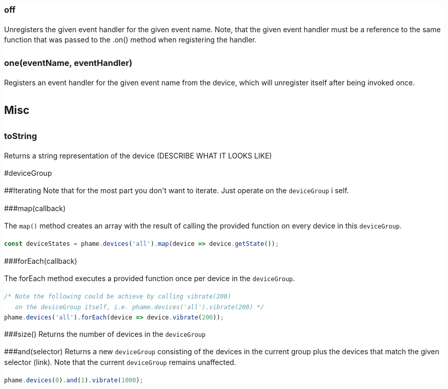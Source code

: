 

### off

Unregisters the given event handler for the given event name. Note, that the given event handler must be a reference to the same function that was passed to the .on() method when registering the handler.



### one(eventName, eventHandler)

Registers an event handler for the given event name from the device, which will unregister itself after being invoked once.



## Misc

### toString

Returns a string representation of the device (DESCRIBE WHAT IT LOOKS LIKE)


#deviceGroup

##Iterating
Note that for the most part you don't want to iterate. Just operate on the `deviceGroup` i self.


###map(callback)

The `map()` method creates an array with the result of calling the provided function on every device in this `deviceGroup`.

```javascript
const deviceStates = phame.devices('all').map(device => device.getState());
```

###forEach(callback)

The forEach method executes a provided function once per device in the `deviceGroup`.

```javascript
/* Note the following could be achieve by calling vibrate(200) 
   on the deviceGroup itself, i.e. phame.devices('all').vibrate(200) */
phame.devices('all').forEach(device => device.vibrate(200)); 
```

###size()
Returns the number of devices in the `deviceGroup`

###and(selector)
Returns a new `deviceGroup` consisting of the devices in the current group plus the devices that match the given selector (link). Note that the current `deviceGroup` remains unaffected.

```javascript
phame.devices(0).and(1).vibrate(1000);
```

